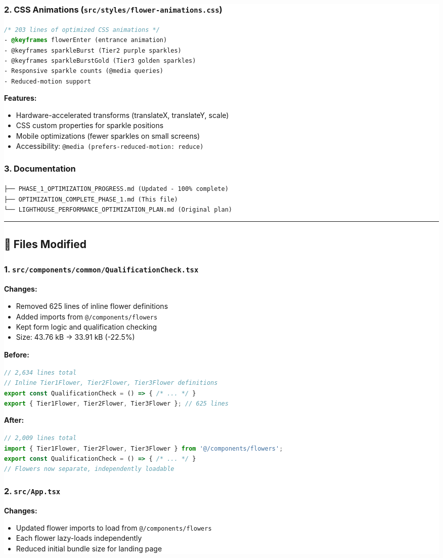 ### 2. CSS Animations (`src/styles/flower-animations.css`)
```css
/* 203 lines of optimized CSS animations */
- @keyframes flowerEnter (entrance animation)
- @keyframes sparkleBurst (Tier2 purple sparkles)
- @keyframes sparkleBurstGold (Tier3 golden sparkles)
- Responsive sparkle counts (@media queries)
- Reduced-motion support
```

**Features:**
- Hardware-accelerated transforms (translateX, translateY, scale)
- CSS custom properties for sparkle positions
- Mobile optimizations (fewer sparkles on small screens)
- Accessibility: `@media (prefers-reduced-motion: reduce)`

### 3. Documentation
```
├── PHASE_1_OPTIMIZATION_PROGRESS.md (Updated - 100% complete)
├── OPTIMIZATION_COMPLETE_PHASE_1.md (This file)
└── LIGHTHOUSE_PERFORMANCE_OPTIMIZATION_PLAN.md (Original plan)
```

---

## 📝 Files Modified

### 1. `src/components/common/QualificationCheck.tsx`
**Changes:**
- Removed 625 lines of inline flower definitions
- Added imports from `@/components/flowers`
- Kept form logic and qualification checking
- Size: 43.76 kB → 33.91 kB (-22.5%)

**Before:**
```typescript
// 2,634 lines total
// Inline Tier1Flower, Tier2Flower, Tier3Flower definitions
export const QualificationCheck = () => { /* ... */ }
export { Tier1Flower, Tier2Flower, Tier3Flower }; // 625 lines
```

**After:**
```typescript
// 2,009 lines total
import { Tier1Flower, Tier2Flower, Tier3Flower } from '@/components/flowers';
export const QualificationCheck = () => { /* ... */ }
// Flowers now separate, independently loadable
```

### 2. `src/App.tsx`
**Changes:**
- Updated flower imports to load from `@/components/flowers`
- Each flower lazy-loads independently
- Reduced initial bundle size for landing page
